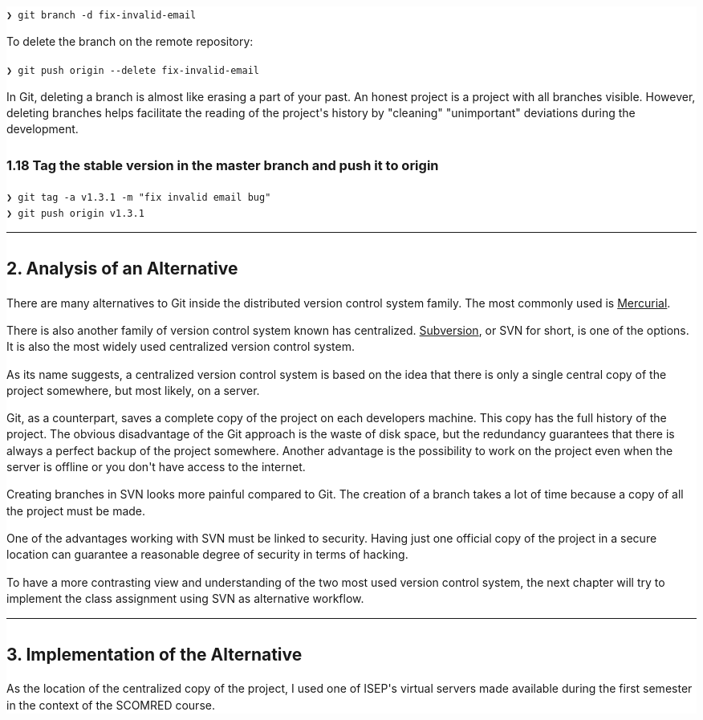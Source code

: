 ```console
❯ git branch -d fix-invalid-email
```

To delete the branch on the remote repository:

```console
❯ git push origin --delete fix-invalid-email
```

In Git, deleting a branch is almost like erasing a part of your past. An honest project is a project with all branches visible. However, deleting branches helps facilitate the reading of the project's history by "cleaning" "unimportant" deviations during the development.

### 1.18 Tag the stable version in the master branch and push it to origin
  
```console
❯ git tag -a v1.3.1 -m "fix invalid email bug"
❯ git push origin v1.3.1
```

***

## 2. Analysis of an Alternative

There are many alternatives to Git inside the distributed version control system family. The most commonly used is [Mercurial](https://www.mercurial-scm.org/).

There is also another family of version control system known has centralized. [Subversion](https://subversion.apache.org/), or SVN for short, is one of the options. It is also the most widely used centralized version control system.

As its name suggests, a centralized version control system is based on the idea that there is only a single central copy of the project somewhere, but most likely, on a server.

Git, as a counterpart, saves a complete copy of the project on each developers machine. This copy has the full history of the project. The obvious disadvantage of the Git approach is the waste of disk space, but the redundancy guarantees that there is always a perfect backup of the project somewhere. Another advantage is the possibility to work on the project even when the server is offline or you don't have access to the internet.

Creating branches in SVN looks more painful compared to Git. The creation of a branch takes a lot of time because a copy of all the project must be made.

One of the advantages working with SVN must be linked to security. Having just one official copy of the project in a secure location can guarantee a reasonable degree of security in terms of hacking.

To have a more contrasting view and understanding of the two most used version control system, the next chapter will try to implement the class assignment using SVN as alternative workflow.

***

## 3. Implementation of the Alternative

As the location of the centralized copy of the project, I used one of ISEP's virtual servers made available during the first semester in the context of the SCOMRED course.
